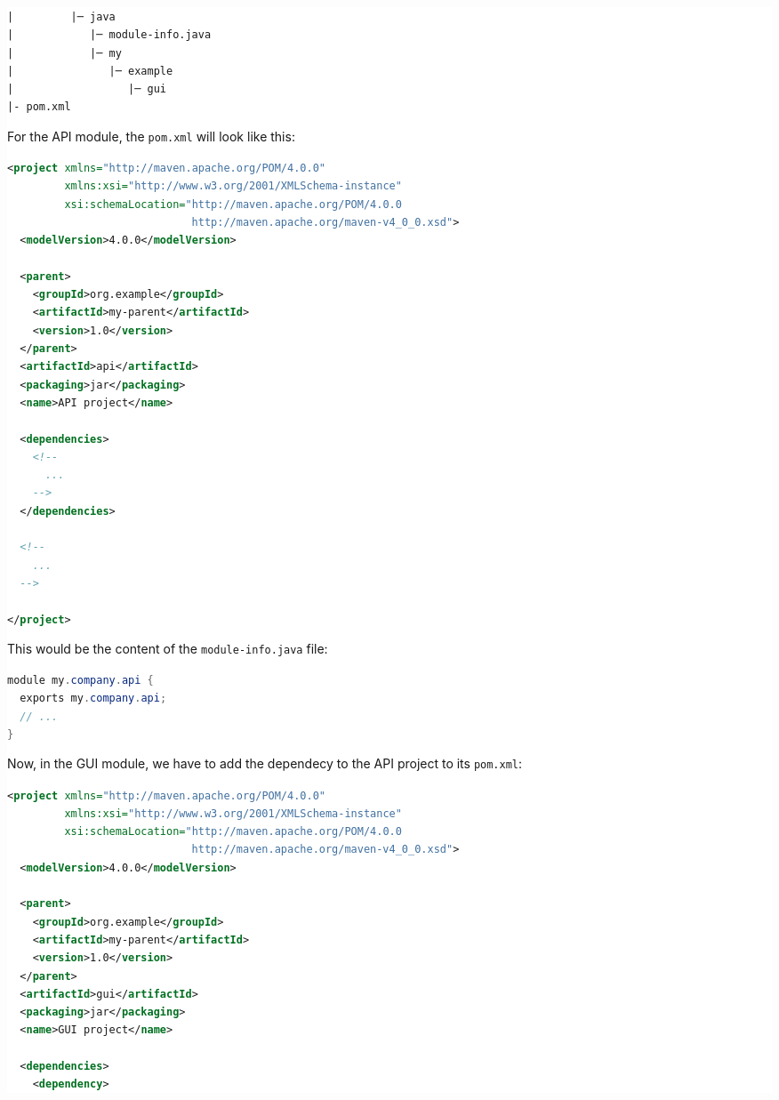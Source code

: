 ```
|         |─ java
|            |─ module-info.java
|            |─ my
|               |─ example
|                  |─ gui
|- pom.xml
```

For the API module, the `pom.xml` will look like this:
```xml
<project xmlns="http://maven.apache.org/POM/4.0.0"
         xmlns:xsi="http://www.w3.org/2001/XMLSchema-instance"
         xsi:schemaLocation="http://maven.apache.org/POM/4.0.0
                             http://maven.apache.org/maven-v4_0_0.xsd">
  <modelVersion>4.0.0</modelVersion>
  
  <parent>
    <groupId>org.example</groupId>
    <artifactId>my-parent</artifactId>
    <version>1.0</version>
  </parent>
  <artifactId>api</artifactId>
  <packaging>jar</packaging>
  <name>API project</name>
  
  <dependencies>
    <!-- 
      ...
    -->
  </dependencies>
  
  <!-- 
    ...
  -->

</project>
```

This would be the content of the `module-info.java` file:
```java
module my.company.api {
  exports my.company.api;
  // ...
}
```

Now, in the GUI module, we have to add the dependecy to the API project to its `pom.xml`:
```xml
<project xmlns="http://maven.apache.org/POM/4.0.0"
         xmlns:xsi="http://www.w3.org/2001/XMLSchema-instance"
         xsi:schemaLocation="http://maven.apache.org/POM/4.0.0
                             http://maven.apache.org/maven-v4_0_0.xsd">
  <modelVersion>4.0.0</modelVersion>
  
  <parent>
    <groupId>org.example</groupId>
    <artifactId>my-parent</artifactId>
    <version>1.0</version>
  </parent>
  <artifactId>gui</artifactId>
  <packaging>jar</packaging>
  <name>GUI project</name>
  
  <dependencies>
    <dependency>
```